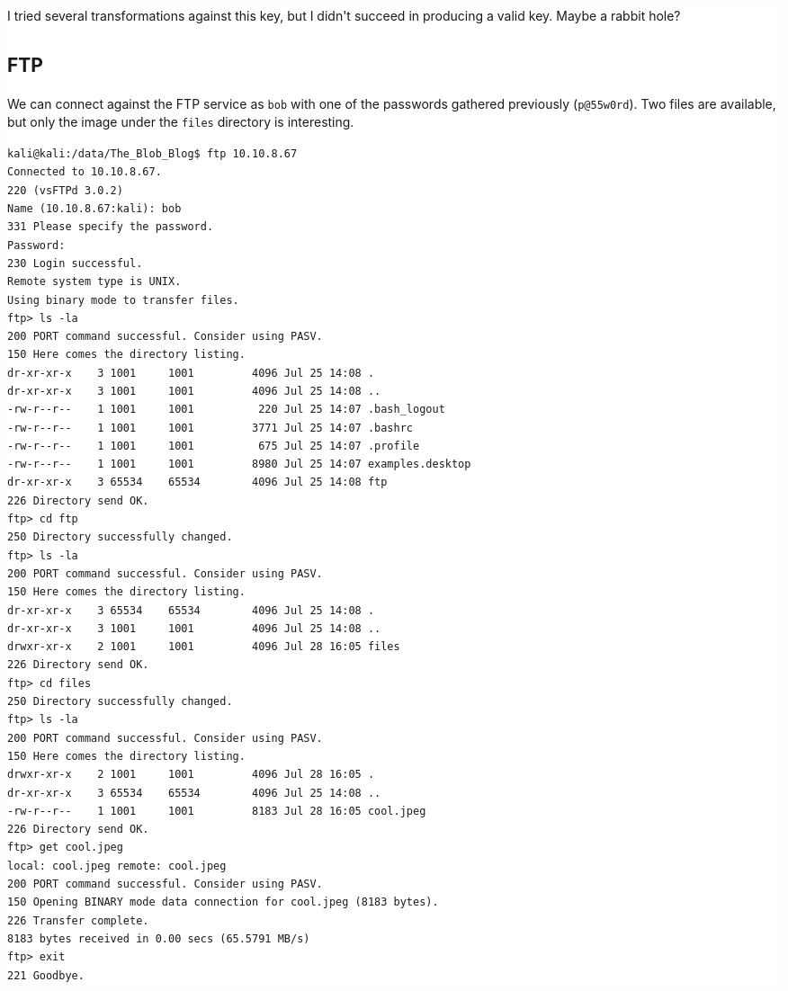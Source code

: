 I tried several transformations against this key, but I didn't succeed in producing a valid key. Maybe a rabbit hole?

## FTP

We can connect against the FTP service as `bob` with one of the passwords gathered previously (`p@55w0rd`). Two files are available, but only the image under the `files` directory is interesting.

~~~
kali@kali:/data/The_Blob_Blog$ ftp 10.10.8.67
Connected to 10.10.8.67.
220 (vsFTPd 3.0.2)
Name (10.10.8.67:kali): bob
331 Please specify the password.
Password:
230 Login successful.
Remote system type is UNIX.
Using binary mode to transfer files.
ftp> ls -la
200 PORT command successful. Consider using PASV.
150 Here comes the directory listing.
dr-xr-xr-x    3 1001     1001         4096 Jul 25 14:08 .
dr-xr-xr-x    3 1001     1001         4096 Jul 25 14:08 ..
-rw-r--r--    1 1001     1001          220 Jul 25 14:07 .bash_logout
-rw-r--r--    1 1001     1001         3771 Jul 25 14:07 .bashrc
-rw-r--r--    1 1001     1001          675 Jul 25 14:07 .profile
-rw-r--r--    1 1001     1001         8980 Jul 25 14:07 examples.desktop
dr-xr-xr-x    3 65534    65534        4096 Jul 25 14:08 ftp
226 Directory send OK.
ftp> cd ftp
250 Directory successfully changed.
ftp> ls -la
200 PORT command successful. Consider using PASV.
150 Here comes the directory listing.
dr-xr-xr-x    3 65534    65534        4096 Jul 25 14:08 .
dr-xr-xr-x    3 1001     1001         4096 Jul 25 14:08 ..
drwxr-xr-x    2 1001     1001         4096 Jul 28 16:05 files
226 Directory send OK.
ftp> cd files
250 Directory successfully changed.
ftp> ls -la
200 PORT command successful. Consider using PASV.
150 Here comes the directory listing.
drwxr-xr-x    2 1001     1001         4096 Jul 28 16:05 .
dr-xr-xr-x    3 65534    65534        4096 Jul 25 14:08 ..
-rw-r--r--    1 1001     1001         8183 Jul 28 16:05 cool.jpeg
226 Directory send OK.
ftp> get cool.jpeg
local: cool.jpeg remote: cool.jpeg
200 PORT command successful. Consider using PASV.
150 Opening BINARY mode data connection for cool.jpeg (8183 bytes).
226 Transfer complete.
8183 bytes received in 0.00 secs (65.5791 MB/s)
ftp> exit
221 Goodbye.
~~~
